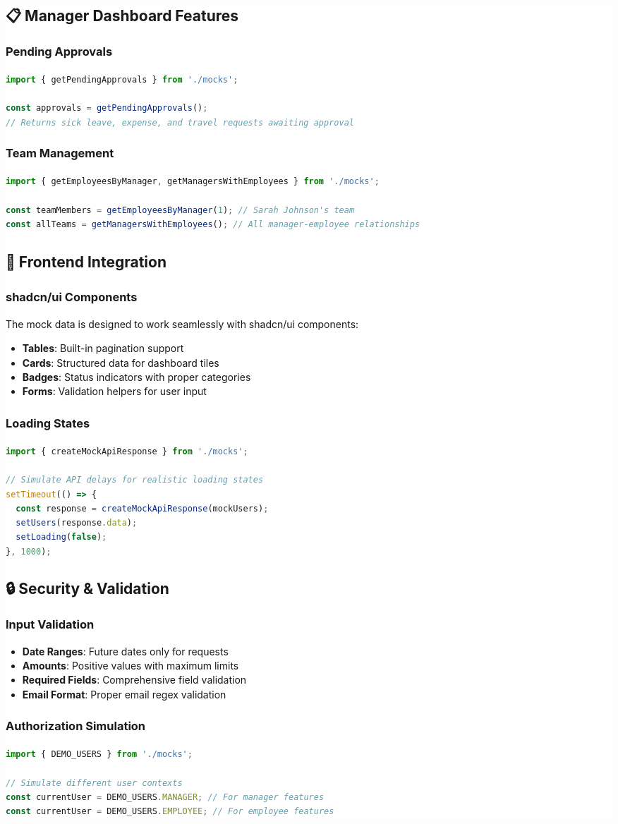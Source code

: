 ## 📋 Manager Dashboard Features

### Pending Approvals
```typescript
import { getPendingApprovals } from './mocks';

const approvals = getPendingApprovals();
// Returns sick leave, expense, and travel requests awaiting approval
```

### Team Management
```typescript
import { getEmployeesByManager, getManagersWithEmployees } from './mocks';

const teamMembers = getEmployeesByManager(1); // Sarah Johnson's team
const allTeams = getManagersWithEmployees(); // All manager-employee relationships
```

## 🎨 Frontend Integration

### shadcn/ui Components
The mock data is designed to work seamlessly with shadcn/ui components:
- **Tables**: Built-in pagination support
- **Cards**: Structured data for dashboard tiles
- **Badges**: Status indicators with proper categories
- **Forms**: Validation helpers for user input

### Loading States
```typescript
import { createMockApiResponse } from './mocks';

// Simulate API delays for realistic loading states
setTimeout(() => {
  const response = createMockApiResponse(mockUsers);
  setUsers(response.data);
  setLoading(false);
}, 1000);
```

## 🔒 Security & Validation

### Input Validation
- **Date Ranges**: Future dates only for requests
- **Amounts**: Positive values with maximum limits
- **Required Fields**: Comprehensive field validation
- **Email Format**: Proper email regex validation

### Authorization Simulation
```typescript
import { DEMO_USERS } from './mocks';

// Simulate different user contexts
const currentUser = DEMO_USERS.MANAGER; // For manager features
const currentUser = DEMO_USERS.EMPLOYEE; // For employee features
```
